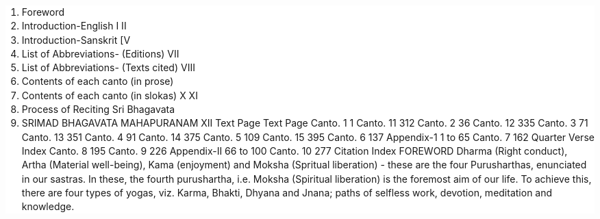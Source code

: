 1. Foreword 
2. Introduction-English 
I 
II 
3. Introduction-Sanskrit 
[V 
4. List of Abbreviations- (Editions) 
VII 
5. List of Abbreviations- (Texts cited) 
VIII 
6. Contents of each canto (in prose) 
7. Contents of each canto (in slokas) 
X 
ΧΙ 
8. Process of Reciting Sri Bhagavata 
9. SRIMAD BHAGAVATA MAHAPURANAM 
XII 
Text 
Page 
Text 
Page 
Canto. 1 
1 
Canto. 11 
312 
Canto. 2 
36 
Canto. 12 
335 
Canto. 3 
71 
Canto. 13 
351 
Canto. 4 
91 
Canto. 14 
375 
Canto. 5 
109 
Canto. 15 
395 
Canto. 6 
137 
Appendix-1 
1 to 65 
Canto. 7 
162 
Quarter Verse Index 
Canto. 8 
195 
Canto. 9 
226 
Appendix-II 
66 to 100 
Canto. 10 
277 
Citation Index 
FOREWORD 
Dharma (Right conduct), Artha (Material well-being), Kama (enjoyment) and Moksha (Spritual liberation) - these are the four Purusharthas, enunciated in our sastras. In these, the fourth purushartha, i.e. Moksha (Spiritual liberation) is the foremost aim of our life. 
To achieve this, there are four types of yogas, viz. Karma, Bhakti, Dhyana and Jnana; paths of selfless work, devotion, meditation and knowledge. 